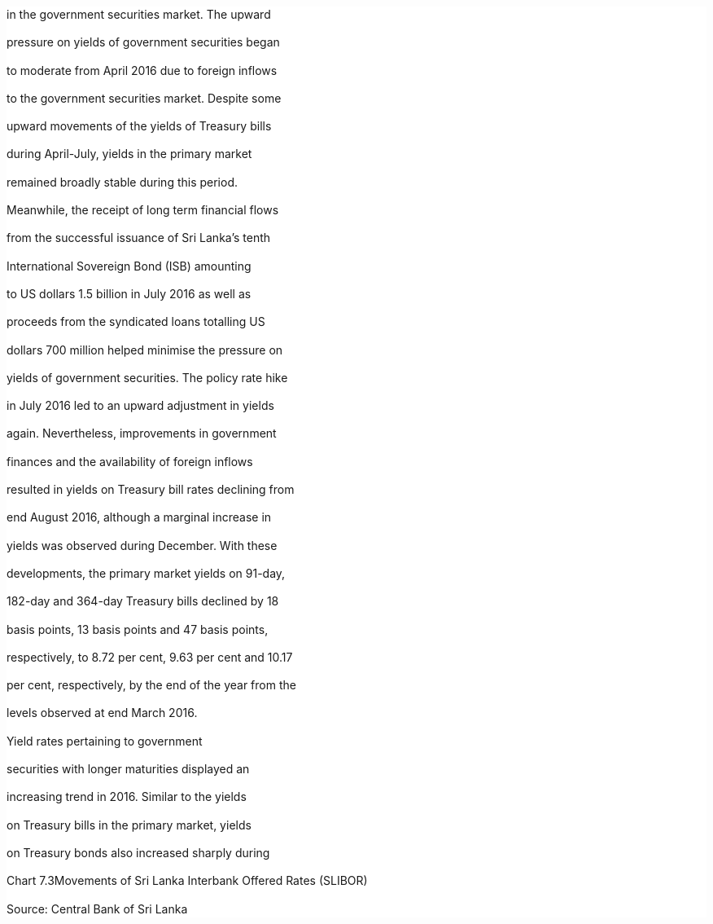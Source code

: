 in the government securities market. The upward

pressure on yields of government securities began

to moderate from April 2016 due to foreign inflows

to the government securities market. Despite some

upward movements of the yields of Treasury bills

during April-July, yields in the primary market

remained broadly stable during this period.

Meanwhile, the receipt of long term financial flows

from the successful issuance of Sri Lanka’s tenth

International Sovereign Bond (ISB) amounting

to US dollars 1.5 billion in July 2016 as well as

proceeds from the syndicated loans totalling US

dollars 700 million helped minimise the pressure on

yields of government securities. The policy rate hike

in July 2016 led to an upward adjustment in yields

again. Nevertheless, improvements in government

finances and the availability of foreign inflows

resulted in yields on Treasury bill rates declining from

end August 2016, although a marginal increase in

yields was observed during December. With these

developments, the primary market yields on 91-day,

182-day and 364-day Treasury bills declined by 18

basis points, 13 basis points and 47 basis points,

respectively, to 8.72 per cent, 9.63 per cent and 10.17

per cent, respectively, by the end of the year from the

levels observed at end March 2016.

Yield rates pertaining to government

securities with longer maturities displayed an

increasing trend in 2016. Similar to the yields

on Treasury bills in the primary market, yields

on Treasury bonds also increased sharply during

Chart 7.3Movements of Sri Lanka Interbank Offered Rates (SLIBOR)

Source: Central Bank of Sri Lanka
